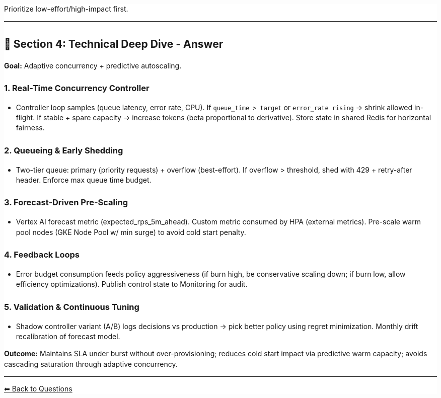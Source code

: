Prioritize low-effort/high-impact first.

---

<a id="-section-4-technical-deep-dive---answer"></a>
## 🎯 Section 4: Technical Deep Dive - Answer
**Goal:** Adaptive concurrency + predictive autoscaling.

### 1. Real-Time Concurrency Controller
- Controller loop samples (queue latency, error rate, CPU). If `queue_time > target` or `error_rate rising` → shrink allowed in-flight. If stable + spare capacity → increase tokens (beta proportional to derivative). Store state in shared Redis for horizontal fairness.

### 2. Queueing & Early Shedding
- Two-tier queue: primary (priority requests) + overflow (best-effort). If overflow > threshold, shed with 429 + retry-after header. Enforce max queue time budget.

### 3. Forecast-Driven Pre-Scaling
- Vertex AI forecast metric (expected_rps_5m_ahead). Custom metric consumed by HPA (external metrics). Pre-scale warm pool nodes (GKE Node Pool w/ min surge) to avoid cold start penalty.

### 4. Feedback Loops
- Error budget consumption feeds policy aggressiveness (if burn high, be conservative scaling down; if burn low, allow efficiency optimizations). Publish control state to Monitoring for audit.

### 5. Validation & Continuous Tuning
- Shadow controller variant (A/B) logs decisions vs production → pick better policy using regret minimization. Monthly drift recalibration of forecast model.

**Outcome:** Maintains SLA under burst without over-provisioning; reduces cold start impact via predictive warm capacity; avoids cascading saturation through adaptive concurrency.

---
[⬅ Back to Questions](mock_3_questions.md)
